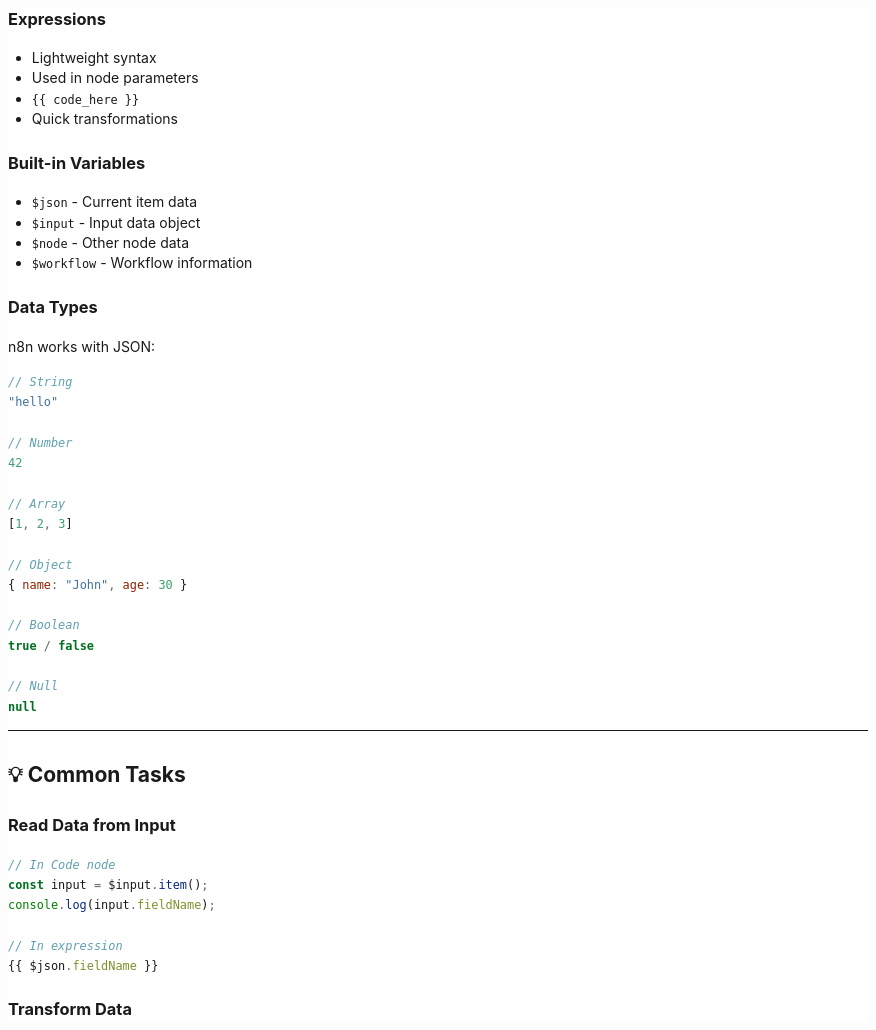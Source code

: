### Expressions
- Lightweight syntax
- Used in node parameters
- `{{ code_here }}`
- Quick transformations

### Built-in Variables
- `$json` - Current item data
- `$input` - Input data object
- `$node` - Other node data
- `$workflow` - Workflow information

### Data Types

n8n works with JSON:

```javascript
// String
"hello"

// Number
42

// Array
[1, 2, 3]

// Object
{ name: "John", age: 30 }

// Boolean
true / false

// Null
null
```

---

## 💡 Common Tasks

### Read Data from Input

```javascript
// In Code node
const input = $input.item();
console.log(input.fieldName);

// In expression
{{ $json.fieldName }}
```

### Transform Data
